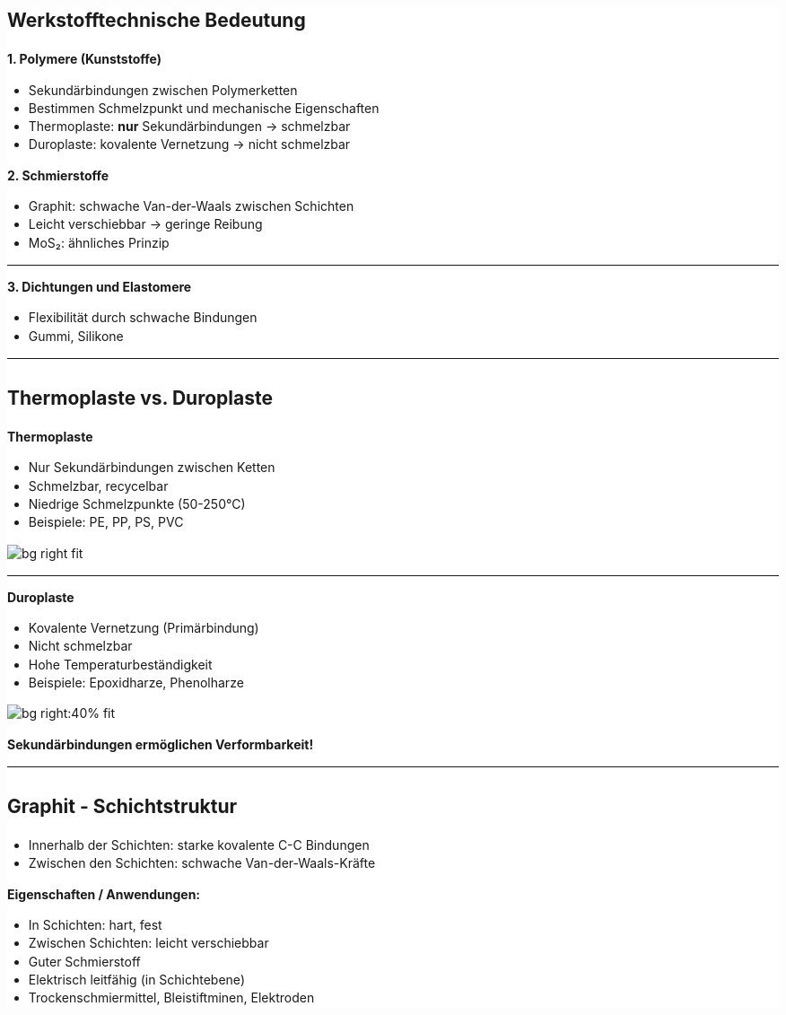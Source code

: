 ## Werkstofftechnische Bedeutung

**1. Polymere (Kunststoffe)**
- Sekundärbindungen zwischen Polymerketten
- Bestimmen Schmelzpunkt und mechanische Eigenschaften
- Thermoplaste: **nur** Sekundärbindungen → schmelzbar
- Duroplaste: kovalente Vernetzung → nicht schmelzbar

**2. Schmierstoffe**
- Graphit: schwache Van-der-Waals zwischen Schichten
- Leicht verschiebbar → geringe Reibung
- MoS₂: ähnliches Prinzip

---

**3. Dichtungen und Elastomere**
- Flexibilität durch schwache Bindungen
- Gummi, Silikone

---

## Thermoplaste vs. Duroplaste

**Thermoplaste**
- Nur Sekundärbindungen zwischen Ketten
- Schmelzbar, recycelbar
- Niedrige Schmelzpunkte (50-250°C)
- Beispiele: PE, PP, PS, PVC

![bg right fit](https://upload.wikimedia.org/wikipedia/commons/1/19/Lego_bricks.jpg)

---

**Duroplaste**
- Kovalente Vernetzung (Primärbindung)
- Nicht schmelzbar
- Hohe Temperaturbeständigkeit
- Beispiele: Epoxidharze, Phenolharze

![bg right:40% fit](https://upload.wikimedia.org/wikipedia/commons/thumb/2/21/Bundesarchiv_Bild_183-P0619-306%2C_Trabant_601.jpg/640px-Bundesarchiv_Bild_183-P0619-306%2C_Trabant_601.jpg)

**Sekundärbindungen ermöglichen Verformbarkeit!**

---

## Graphit - Schichtstruktur

- Innerhalb der Schichten: starke kovalente C-C Bindungen
- Zwischen den Schichten: schwache Van-der-Waals-Kräfte

**Eigenschaften / Anwendungen:**
- In Schichten: hart, fest
- Zwischen Schichten: leicht verschiebbar
- Guter Schmierstoff
- Elektrisch leitfähig (in Schichtebene)
- Trockenschmiermittel, Bleistiftminen, Elektroden
